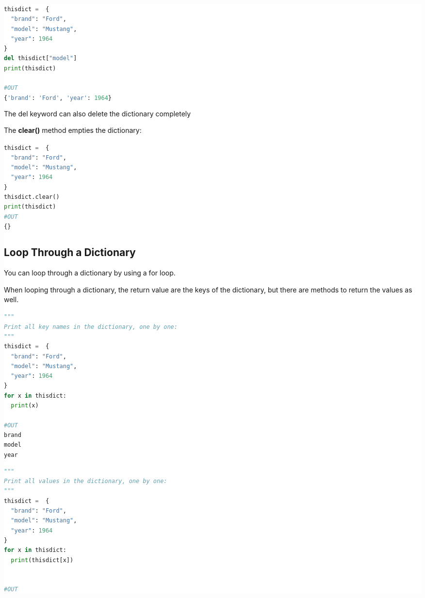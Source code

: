 ```python
thisdict =	{
  "brand": "Ford",
  "model": "Mustang",
  "year": 1964
}
del thisdict["model"]
print(thisdict)

#OUT
{'brand': 'Ford', 'year': 1964}
```

The del keyword can also delete the dictionary completely


The **clear()** method empties the dictionary:
```python
thisdict =	{
  "brand": "Ford",
  "model": "Mustang",
  "year": 1964
}
thisdict.clear()
print(thisdict)
#OUT
{}
```

## Loop Through a Dictionary
You can loop through a dictionary by using a for loop.

When looping through a dictionary, the return value are the keys of the dictionary, but there are methods to return the values as well.

```python
"""
Print all key names in the dictionary, one by one:
"""
thisdict =	{
  "brand": "Ford",
  "model": "Mustang",
  "year": 1964
}
for x in thisdict:
  print(x)

#OUT
brand
model
year
```

```python
"""
Print all values in the dictionary, one by one:
"""
thisdict =	{
  "brand": "Ford",
  "model": "Mustang",
  "year": 1964
}
for x in thisdict:
  print(thisdict[x])


#OUT
```